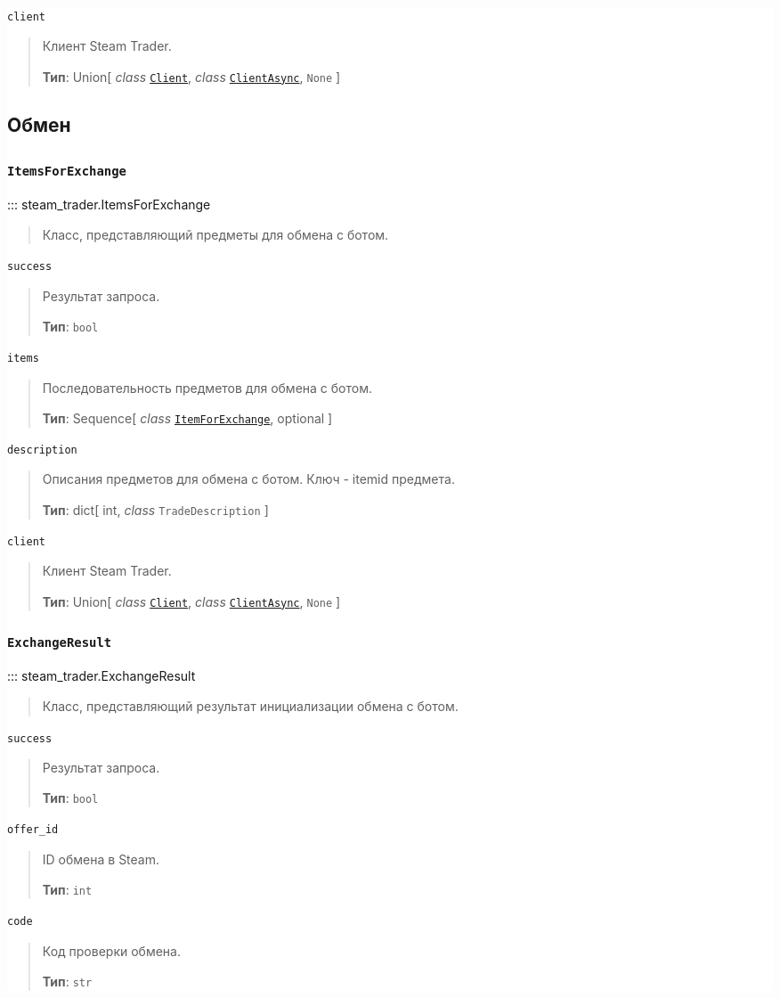 `client`
> Клиент Steam Trader.
> 
> **Тип**: Union[ *class* [`Client`](client.md#client), *class* [`ClientAsync`](client.md#client), `None` ]

## Обмен

### `ItemsForExchange`

::: steam_trader.ItemsForExchange
> Класс, представляющий предметы для обмена с ботом.

`success`
> Результат запроса.
> 
> **Тип**: `bool`

`items`
> Последовательность предметов для обмена с ботом.
> 
> **Тип**: Sequence[ *class* [`ItemForExchange`](#itemforexchange), optional ]

`description`
> Описания предметов для обмена с ботом. Ключ - itemid предмета.
> 
> **Тип**: dict[ int, *class* `TradeDescription` ]

`client`
> Клиент Steam Trader.
> 
> **Тип**: Union[ *class* [`Client`](client.md#client), *class* [`ClientAsync`](client.md#client), `None` ]

### `ExchangeResult`

::: steam_trader.ExchangeResult
> Класс, представляющий результат инициализации обмена с ботом.

`success`
> Результат запроса.
> 
> **Тип**: `bool`

`offer_id`
> ID обмена в Steam.
> 
> **Тип**: `int`

`code`
> Код проверки обмена.
> 
> **Тип**: `str`


[//]: # (::: steam_trader.P2PTradeOffer)